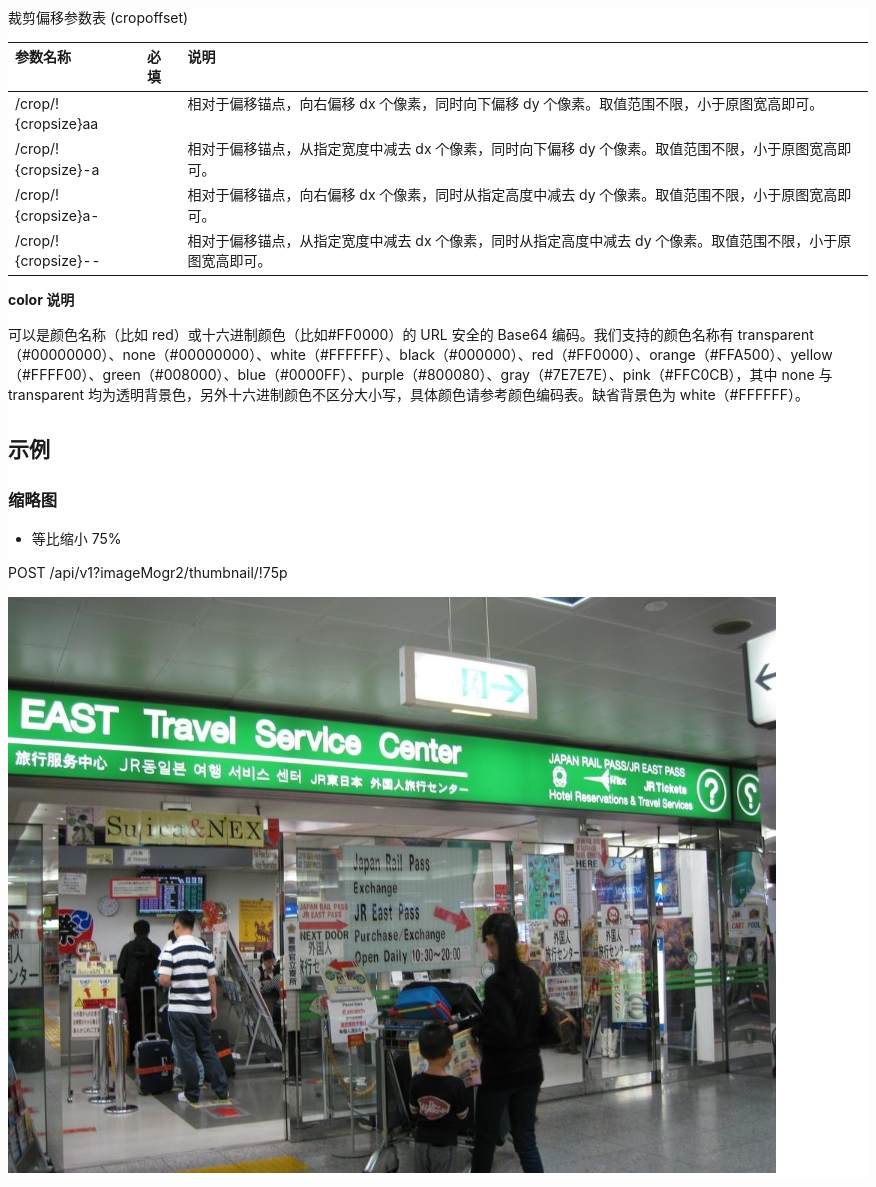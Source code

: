 裁剪偏移参数表 (cropoffset)

| 参数名称                    | 必填 | 说明                                                                                                         |
| :-------------------------- | :--- | :----------------------------------------------------------------------------------------------------------- |
| /crop/!{cropsize}a<dx>a<dy> |      | 相对于偏移锚点，向右偏移 dx 个像素，同时向下偏移 dy 个像素。取值范围不限，小于原图宽高即可。                 |
| /crop/!{cropsize}-<dx>a<dy> |      | 相对于偏移锚点，从指定宽度中减去 dx 个像素，同时向下偏移 dy 个像素。取值范围不限，小于原图宽高即可。         |
| /crop/!{cropsize}a<dx>-<dy> |      | 相对于偏移锚点，向右偏移 dx 个像素，同时从指定高度中减去 dy 个像素。取值范围不限，小于原图宽高即可。         |
| /crop/!{cropsize}-<dx>-<dy> |      | 相对于偏移锚点，从指定宽度中减去 dx 个像素，同时从指定高度中减去 dy 个像素。取值范围不限，小于原图宽高即可。 |

**color 说明**

可以是颜色名称（比如 red）或十六进制颜色（比如#FF0000）的 URL 安全的 Base64 编码。我们支持的颜色名称有 transparent（#00000000）、none（#00000000）、white（#FFFFFF）、black（#000000）、red（#FF0000）、orange（#FFA500）、yellow（#FFFF00）、green（#008000）、blue（#0000FF）、purple（#800080）、gray（#7E7E7E）、pink（#FFC0CB），其中 none 与 transparent 均为透明背景色，另外十六进制颜色不区分大小写，具体颜色请参考颜色编码表。缺省背景色为 white（#FFFFFF）。

###

## 示例

### 缩略图

- 等比缩小 75%

POST /api/v1?imageMogr2/thumbnail/!75p

![图片](https://github.com/ctaccel/ctaccel.github.io/raw/master/images/api/advance_scale_0.png)
